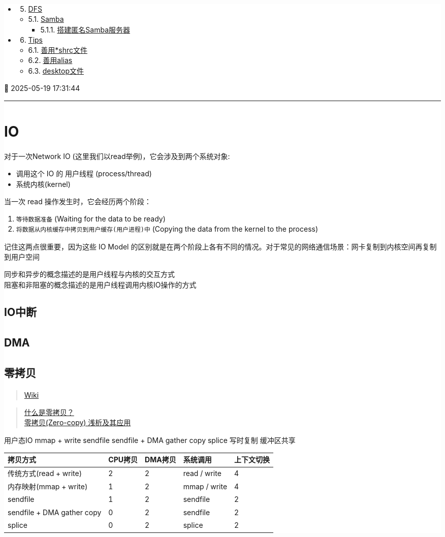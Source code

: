 - 5. [DFS](#dfs)
    - 5.1. [Samba](#samba)
        - 5.1.1. [搭建匿名Samba服务器](#搭建匿名samba服务器)
- 6. [Tips](#tips)
    - 6.1. [善用*shrc文件](#善用shrc文件)
    - 6.2. [善用alias](#善用alias)
    - 6.3. [desktop文件](#desktop文件)

💠 2025-05-19 17:31:44
****************************************

# IO

对于一次Network IO (这里我们以read举例)，它会涉及到两个系统对象: 
- 调用这个 IO 的 用户线程 (process/thread) 
- 系统内核(kernel) 

当一次 read 操作发生时，它会经历两个阶段：
1. `等待数据准备` (Waiting for the data to be ready)
1. `将数据从内核缓存中拷贝到用户缓存(用户进程)中` (Copying the data from the kernel to the process)

记住这两点很重要，因为这些 IO Model 的区别就是在两个阶段上各有不同的情况。对于常见的网络通信场景：网卡复制到内核空间再复制到用户空间

同步和异步的概念描述的是用户线程与内核的交互方式  
阻塞和非阻塞的概念描述的是用户线程调用内核IO操作的方式  

## IO中断

## DMA

## 零拷贝
> [Wiki](https://en.wikipedia.org/wiki/Zero-copy)  

> [什么是零拷贝？](https://www.xiaolincoding.com/os/8_network_system/zero_copy.html)  
> [零拷贝(Zero-copy) 浅析及其应用](https://www.cnblogs.com/rickiyang/p/13265043.html)  

用户态IO
mmap + write
sendfile
sendfile + DMA gather copy
splice
写时复制
缓冲区共享

| 拷贝方式 | CPU拷贝 | DMA拷贝|	系统调用| 上下文切换
|:---|:---|:---|:---|:---|
|传统方式(read + write)        | 2 | 2 | read / write |4|
|内存映射(mmap + write)        | 1 | 2 | mmap / write |4|
|sendfile                    | 1 | 2 | sendfile     |2|
|sendfile + DMA gather copy  | 0 | 2 | sendfile     |2|
|splice                      | 0 | 2 | splice       |2|
